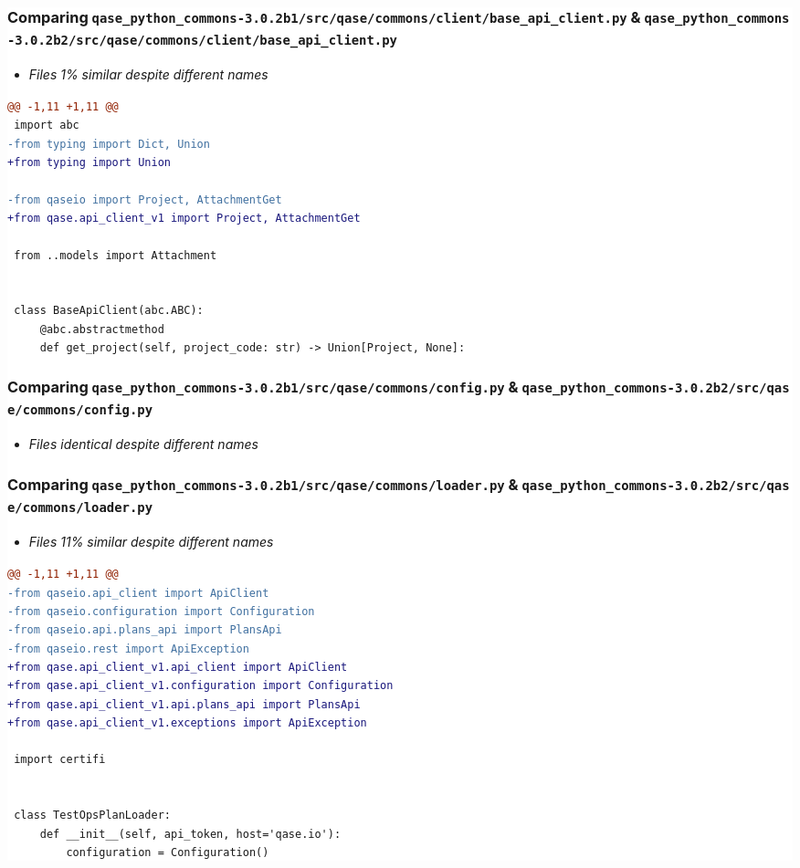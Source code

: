 ### Comparing `qase_python_commons-3.0.2b1/src/qase/commons/client/base_api_client.py` & `qase_python_commons-3.0.2b2/src/qase/commons/client/base_api_client.py`

 * *Files 1% similar despite different names*

```diff
@@ -1,11 +1,11 @@
 import abc
-from typing import Dict, Union
+from typing import Union
 
-from qaseio import Project, AttachmentGet
+from qase.api_client_v1 import Project, AttachmentGet
 
 from ..models import Attachment
 
 
 class BaseApiClient(abc.ABC):
     @abc.abstractmethod
     def get_project(self, project_code: str) -> Union[Project, None]:
```

### Comparing `qase_python_commons-3.0.2b1/src/qase/commons/config.py` & `qase_python_commons-3.0.2b2/src/qase/commons/config.py`

 * *Files identical despite different names*

### Comparing `qase_python_commons-3.0.2b1/src/qase/commons/loader.py` & `qase_python_commons-3.0.2b2/src/qase/commons/loader.py`

 * *Files 11% similar despite different names*

```diff
@@ -1,11 +1,11 @@
-from qaseio.api_client import ApiClient
-from qaseio.configuration import Configuration
-from qaseio.api.plans_api import PlansApi
-from qaseio.rest import ApiException
+from qase.api_client_v1.api_client import ApiClient
+from qase.api_client_v1.configuration import Configuration
+from qase.api_client_v1.api.plans_api import PlansApi
+from qase.api_client_v1.exceptions import ApiException
 
 import certifi
 
 
 class TestOpsPlanLoader:
     def __init__(self, api_token, host='qase.io'):
         configuration = Configuration()
```
